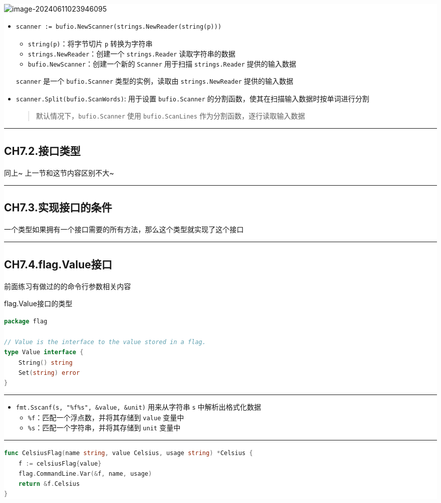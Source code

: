 ![image-20240611023946095](http://cdn.ayusummer233.top/DailyNotes/202406110239140.png)

- `scanner := bufio.NewScanner(strings.NewReader(string(p)))`

  - `string(p)`：将字节切片 `p` 转换为字符串
  - `strings.NewReader`：创建一个 `strings.Reader` 读取字符串的数据
  - `bufio.NewScanner`：创建一个新的 `Scanner` 用于扫描 `strings.Reader` 提供的输入数据

  `scanner` 是一个 `bufio.Scanner` 类型的实例，读取由 `strings.NewReader` 提供的输入数据

- `scanner.Split(bufio.ScanWords)`: 用于设置 `bufio.Scanner` 的分割函数，使其在扫描输入数据时按单词进行分割

  > 默认情况下，`bufio.Scanner` 使用 `bufio.ScanLines` 作为分割函数，逐行读取输入数据

---

## CH7.2.接口类型

同上~ 上一节和这节内容区别不大~

---

## CH7.3.实现接口的条件

一个类型如果拥有一个接口需要的所有方法，那么这个类型就实现了这个接口

---

## CH7.4.flag.Value接口

前面练习有做过的的命令行参数相关内容

flag.Value接口的类型

```go
package flag

// Value is the interface to the value stored in a flag.
type Value interface {
    String() string
    Set(string) error
}

```

---

- `fmt.Sscanf(s, "%f%s", &value, &unit)` 用来从字符串 `s` 中解析出格式化数据
  - `%f`：匹配一个浮点数，并将其存储到 `value` 变量中
  - `%s`：匹配一个字符串，并将其存储到 `unit` 变量中

---

```go
func CelsiusFlag(name string, value Celsius, usage string) *Celsius {
	f := celsiusFlag{value}
	flag.CommandLine.Var(&f, name, usage)
	return &f.Celsius
}
```

